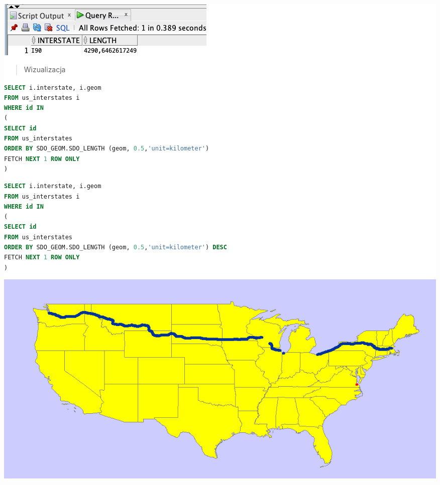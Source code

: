 ![alt text](image-30.png)

> Wizualizacja

```sql
SELECT i.interstate, i.geom
FROM us_interstates i
WHERE id IN
(
SELECT id
FROM us_interstates
ORDER BY SDO_GEOM.SDO_LENGTH (geom, 0.5,'unit=kilometer')
FETCH NEXT 1 ROW ONLY
)
```

```sql
SELECT i.interstate, i.geom
FROM us_interstates i
WHERE id IN
(
SELECT id
FROM us_interstates
ORDER BY SDO_GEOM.SDO_LENGTH (geom, 0.5,'unit=kilometer') DESC
FETCH NEXT 1 ROW ONLY
)
```

![alt text](image-31.png)
